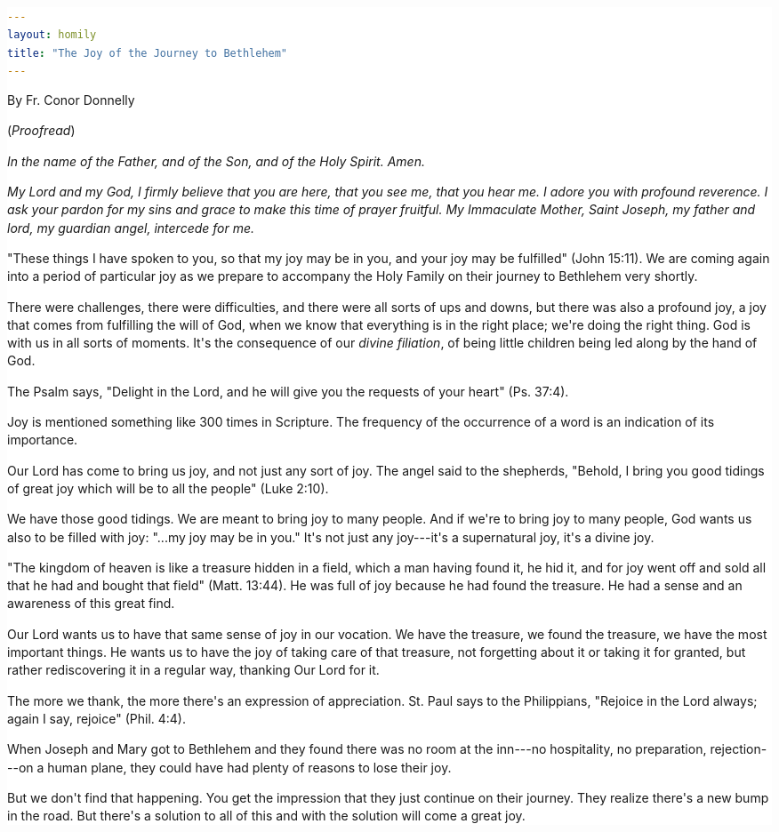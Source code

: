 ```yaml
---
layout: homily
title: "The Joy of the Journey to Bethlehem"
---
```


By Fr. Conor Donnelly

(*Proofread*)

*In the name of the Father, and of the Son, and of the Holy Spirit. Amen.*

*My Lord and my God, I firmly believe that you are here, that you see me, that you hear me. I adore you with profound reverence. I ask your pardon for my sins and grace to make this time of prayer fruitful. My Immaculate Mother, Saint Joseph, my father and lord, my guardian angel, intercede for me.*

"These things I have spoken to you, so that my joy may be in you, and your joy may be fulfilled" (John 15:11). We are coming again into a period of particular joy as we prepare to accompany the Holy Family on their journey to Bethlehem very shortly.

There were challenges, there were difficulties, and there were all sorts of ups and downs, but there was also a profound joy, a joy that comes from fulfilling the will of God, when we know that everything is in the right place; we\'re doing the right thing. God is with us in all sorts of moments. It's the consequence of our *divine filiation*, of being little children being led along by the hand of God.

The Psalm says, "Delight in the Lord, and he will give you the requests of your heart" (Ps. 37:4).

Joy is mentioned something like 300 times in Scripture. The frequency of the occurrence of a word is an indication of its importance.

Our Lord has come to bring us joy, and not just any sort of joy. The angel said to the shepherds, "Behold, I bring you good tidings of great joy which will be to all the people" (Luke 2:10).

We have those good tidings. We are meant to bring joy to many people. And if we\'re to bring joy to many people, God wants us also to be filled with joy: "...my joy may be in you." It\'s not just any joy---it\'s a supernatural joy, it\'s a divine joy.

"The kingdom of heaven is like a treasure hidden in a field, which a man having found it, he hid it, and for joy went off and sold all that he had and bought that field" (Matt. 13:44). He was full of joy because he had found the treasure. He had a sense and an awareness of this great find.

Our Lord wants us to have that same sense of joy in our vocation. We have the treasure, we found the treasure, we have the most important things. He wants us to have the joy of taking care of that treasure, not forgetting about it or taking it for granted, but rather rediscovering it in a regular way, thanking Our Lord for it.

The more we thank, the more there\'s an expression of appreciation. St. Paul says to the Philippians, "Rejoice in the Lord always; again I say, rejoice" (Phil. 4:4).

When Joseph and Mary got to Bethlehem and they found there was no room at the inn---no hospitality, no preparation, rejection---on a human plane, they could have had plenty of reasons to lose their joy.

But we don\'t find that happening. You get the impression that they just continue on their journey. They realize there\'s a new bump in the road. But there\'s a solution to all of this and with the solution will come a great joy.

